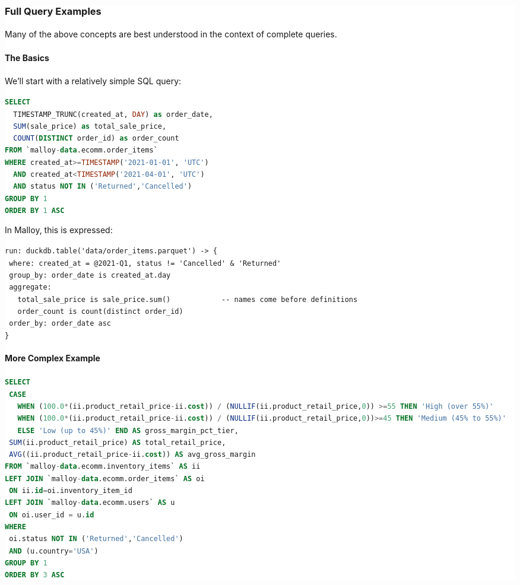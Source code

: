 ### Full Query Examples

Many of the above concepts are best understood in the context of complete queries.

#### The Basics
We’ll start with a relatively simple SQL query:
```sql
SELECT
  TIMESTAMP_TRUNC(created_at, DAY) as order_date,
  SUM(sale_price) as total_sale_price,
  COUNT(DISTINCT order_id) as order_count
FROM `malloy-data.ecomm.order_items`
WHERE created_at>=TIMESTAMP('2021-01-01', 'UTC')
  AND created_at<TIMESTAMP('2021-04-01', 'UTC')
  AND status NOT IN ('Returned','Cancelled')
GROUP BY 1
ORDER BY 1 ASC
```

In Malloy, this is expressed:
```malloy
run: duckdb.table('data/order_items.parquet') -> {
 where: created_at = @2021-Q1, status != 'Cancelled' & 'Returned'
 group_by: order_date is created_at.day
 aggregate:
   total_sale_price is sale_price.sum()            -- names come before definitions
   order_count is count(distinct order_id)
 order_by: order_date asc
}
```

#### More Complex Example
```sql
SELECT
 CASE
   WHEN (100.0*(ii.product_retail_price-ii.cost)) / (NULLIF(ii.product_retail_price,0)) >=55 THEN 'High (over 55%)'
   WHEN (100.0*(ii.product_retail_price-ii.cost)) / (NULLIF(ii.product_retail_price,0))>=45 THEN 'Medium (45% to 55%)'
   ELSE 'Low (up to 45%)' END AS gross_margin_pct_tier,
 SUM(ii.product_retail_price) AS total_retail_price,
 AVG((ii.product_retail_price-ii.cost)) AS avg_gross_margin
FROM `malloy-data.ecomm.inventory_items` AS ii
LEFT JOIN `malloy-data.ecomm.order_items` AS oi
 ON ii.id=oi.inventory_item_id
LEFT JOIN `malloy-data.ecomm.users` AS u
 ON oi.user_id = u.id
WHERE
 oi.status NOT IN ('Returned','Cancelled')
 AND (u.country='USA')
GROUP BY 1
ORDER BY 3 ASC
```
